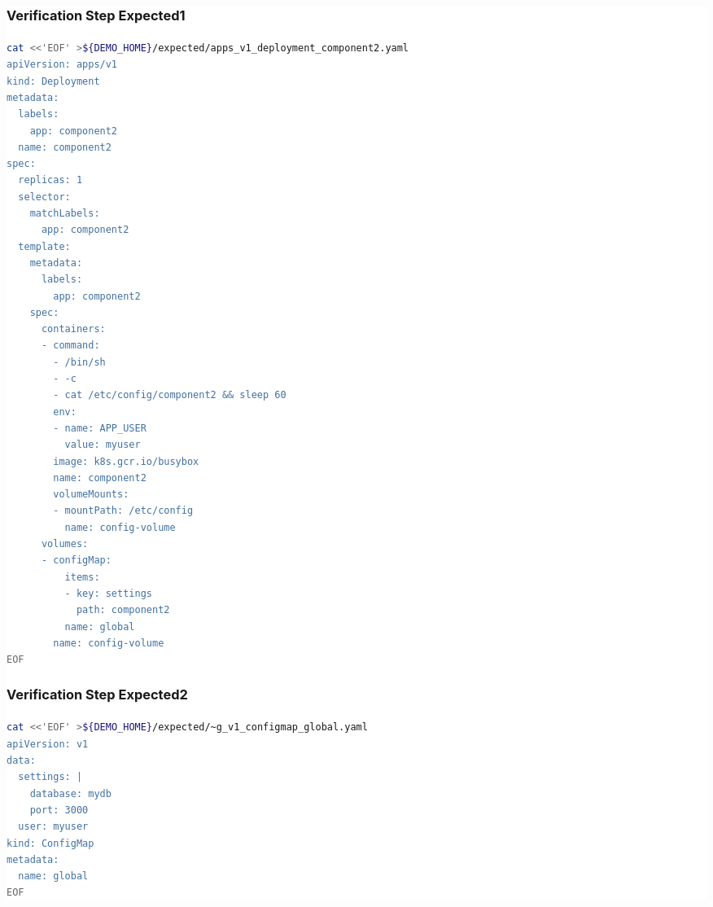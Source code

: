 
### Verification Step Expected1


```bash
cat <<'EOF' >${DEMO_HOME}/expected/apps_v1_deployment_component2.yaml
apiVersion: apps/v1
kind: Deployment
metadata:
  labels:
    app: component2
  name: component2
spec:
  replicas: 1
  selector:
    matchLabels:
      app: component2
  template:
    metadata:
      labels:
        app: component2
    spec:
      containers:
      - command:
        - /bin/sh
        - -c
        - cat /etc/config/component2 && sleep 60
        env:
        - name: APP_USER
          value: myuser
        image: k8s.gcr.io/busybox
        name: component2
        volumeMounts:
        - mountPath: /etc/config
          name: config-volume
      volumes:
      - configMap:
          items:
          - key: settings
            path: component2
          name: global
        name: config-volume
EOF
```


### Verification Step Expected2


```bash
cat <<'EOF' >${DEMO_HOME}/expected/~g_v1_configmap_global.yaml
apiVersion: v1
data:
  settings: |
    database: mydb
    port: 3000
  user: myuser
kind: ConfigMap
metadata:
  name: global
EOF
```
